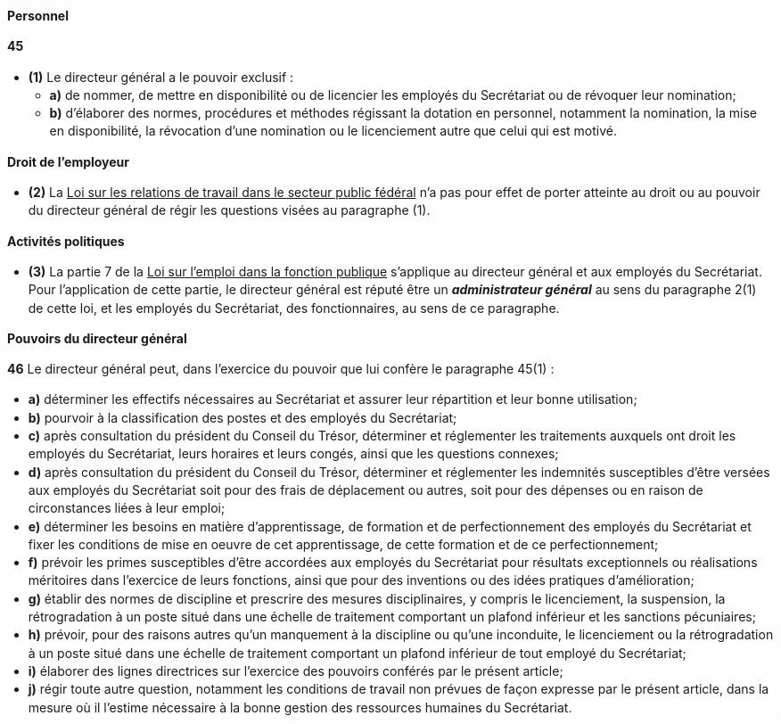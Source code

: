 **Personnel**

**45** 

- **(1)** Le directeur général a le pouvoir exclusif :
	- **a)** de nommer, de mettre en disponibilité ou de licencier les employés du Secrétariat ou de révoquer leur nomination;
	- **b)** d’élaborer des normes, procédures et méthodes régissant la dotation en personnel, notamment la nomination, la mise en disponibilité, la révocation d’une nomination ou le licenciement autre que celui qui est motivé.

**Droit de l’employeur**

- **(2)** La [Loi sur les relations de travail dans le secteur public fédéral](/fr/Lois/Lois%20du%20Canada/2003/ch.%2022,%20art.%202.md) n’a pas pour effet de porter atteinte au droit ou au pouvoir du directeur général de régir les questions visées au paragraphe (1).

**Activités politiques**

- **(3)** La partie 7 de la [Loi sur l’emploi dans la fonction publique](/fr/Lois/Lois%20du%20Canada/2003/ch.%2022,%20art.%2012%20et%2013%20.md) s’applique au directeur général et aux employés du Secrétariat. Pour l’application de cette partie, le directeur général est réputé être un ***administrateur général*** au sens du paragraphe 2(1) de cette loi, et les employés du Secrétariat, des fonctionnaires, au sens de ce paragraphe.




**Pouvoirs du directeur général**

**46** Le directeur général peut, dans l’exercice du pouvoir que lui confère le paragraphe 45(1) :
- **a)** déterminer les effectifs nécessaires au Secrétariat et assurer leur répartition et leur bonne utilisation;
- **b)** pourvoir à la classification des postes et des employés du Secrétariat;
- **c)** après consultation du président du Conseil du Trésor, déterminer et réglementer les traitements auxquels ont droit les employés du Secrétariat, leurs horaires et leurs congés, ainsi que les questions connexes;
- **d)** après consultation du président du Conseil du Trésor, déterminer et réglementer les indemnités susceptibles d’être versées aux employés du Secrétariat soit pour des frais de déplacement ou autres, soit pour des dépenses ou en raison de circonstances liées à leur emploi;
- **e)** déterminer les besoins en matière d’apprentissage, de formation et de perfectionnement des employés du Secrétariat et fixer les conditions de mise en oeuvre de cet apprentissage, de cette formation et de ce perfectionnement;
- **f)** prévoir les primes susceptibles d’être accordées aux employés du Secrétariat pour résultats exceptionnels ou réalisations méritoires dans l’exercice de leurs fonctions, ainsi que pour des inventions ou des idées pratiques d’amélioration;
- **g)** établir des normes de discipline et prescrire des mesures disciplinaires, y compris le licenciement, la suspension, la rétrogradation à un poste situé dans une échelle de traitement comportant un plafond inférieur et les sanctions pécuniaires;
- **h)** prévoir, pour des raisons autres qu’un manquement à la discipline ou qu’une inconduite, le licenciement ou la rétrogradation à un poste situé dans une échelle de traitement comportant un plafond inférieur de tout employé du Secrétariat;
- **i)** élaborer des lignes directrices sur l’exercice des pouvoirs conférés par le présent article;
- **j)** régir toute autre question, notamment les conditions de travail non prévues de façon expresse par le présent article, dans la mesure où il l’estime nécessaire à la bonne gestion des ressources humaines du Secrétariat.
